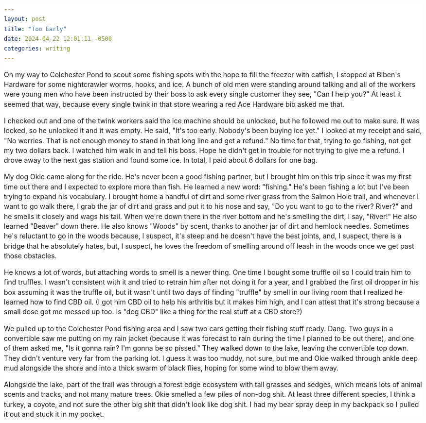 ```yaml
---
layout: post
title: "Too Early"
date: 2024-04-22 12:01:11 -0500
categories: writing
---
```


On my way to Colchester Pond to scout some fishing spots with the hope to fill the freezer with catfish, I stopped at Biben's Hardware for some nightcrawler worms, hooks, and ice. A bunch of old men were standing around talking and all of the workers were young men who have been instructed by their boss to ask every single customer they see, "Can I help you?" At least it seemed that way, because every single twink in that store wearing a red Ace Hardware bib asked me that.

I checked out and one of the twink workers said the ice machine should be unlocked, but he followed me out to make sure. It was locked, so he unlocked it and it was empty. He said, "It's too early. Nobody's been buying ice yet." I looked at my receipt and said, "No worries. That is not enough money to stand in that long line and get a refund." No time for that, trying to go fishing, not get my two dollars back. I watched him walk in and tell his boss. Hope he didn't get in trouble for not trying to give me a refund. I drove away to the next gas station and found some ice. In total, I paid about 6 dollars for one bag.

My dog Okie came along for the ride. He's never been a good fishing partner, but I brought him on this trip since it was my first time out there and I expected to explore more than fish. He learned a new word: "fishing." He's been fishing a lot but I've been trying to expand his vocabulary. I brought home a handful of dirt and some river grass from the Salmon Hole trail, and whenever I want to go walk there, I grab the jar of dirt and grass and put it to his nose and say, "Do you want to go to the river? River?" and he smells it closely and wags his tail. When we're down there in the river bottom and he's smelling the dirt, I say, "River!" He also learned "Beaver" down there. He also knows "Woods" by scent, thanks to another jar of dirt and hemlock needles. Sometimes he's reluctant to go in the woods because, I suspect, it's steep and he doesn't have the best joints, and, I suspect, there is a bridge that he absolutely hates, but, I suspect, he loves the freedom of smelling around off leash in the woods once we get past those obstacles. 

He knows a lot of words, but attaching words to smell is a newer thing. One time I bought some truffle oil so I could train him to find truffles. I wasn't consistent with it and tried to retrain him after not doing it for a year, and I grabbed the first oil dropper in his box assuming it was the truffle oil, but it wasn't until two days of finding "truffle" by smell in our living room that I realized he learned how to find CBD oil. (I got him CBD oil to help his arthritis but it makes him high, and I can attest that it's strong because a small dose got me messed up too. Is "dog CBD" like a thing for the real stuff at a CBD store?)

We pulled up to the Colchester Pond fishing area and I saw two cars getting their fishing stuff ready. Dang. Two guys in a convertible saw me putting on my rain jacket (because it was forecast to rain during the time I planned to be out there), and one of them asked me, "Is it gonna rain? I'm gonna be so pissed." They walked down to the lake, leaving the convertible top down. They didn't venture very far from the parking lot. I guess it was too muddy, not sure, but me and Okie walked through ankle deep mud alongside the shore and into a thick swarm of black flies, hoping for some wind to blow them away. 

Alongside the lake, part of the trail was through a forest edge ecosystem with tall grasses and sedges, which means lots of animal scents and tracks, and not many mature trees. Okie smelled a few piles of non-dog shit. At least three different species, I think a turkey, a coyote, and not sure the other big shit that didn't look like dog shit. I had my bear spray deep in my backpack so I pulled it out and stuck it in my pocket. 

